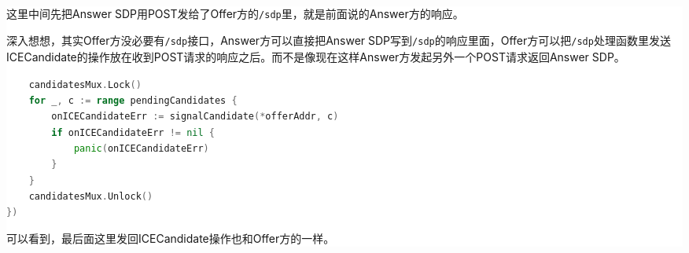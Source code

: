这里中间先把Answer SDP用POST发给了Offer方的`/sdp`里，就是前面说的Answer方的响应。

深入想想，其实Offer方没必要有`/sdp`接口，Answer方可以直接把Answer SDP写到`/sdp`的响应里面，Offer方可以把`/sdp`处理函数里发送ICECandidate的操作放在收到POST请求的响应之后。而不是像现在这样Answer方发起另外一个POST请求返回Answer SDP。

```go
    candidatesMux.Lock()
    for _, c := range pendingCandidates {
        onICECandidateErr := signalCandidate(*offerAddr, c)
        if onICECandidateErr != nil {
            panic(onICECandidateErr)
        }
    }
    candidatesMux.Unlock()
})
```
可以看到，最后面这里发回ICECandidate操作也和Offer方的一样。